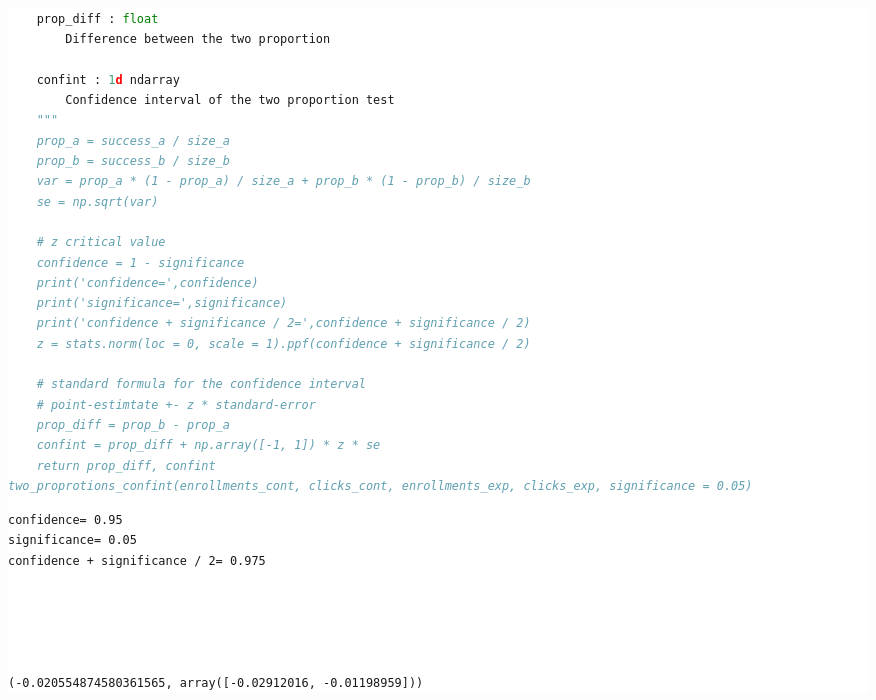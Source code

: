 ```python
    prop_diff : float
        Difference between the two proportion

    confint : 1d ndarray
        Confidence interval of the two proportion test
    """
    prop_a = success_a / size_a
    prop_b = success_b / size_b
    var = prop_a * (1 - prop_a) / size_a + prop_b * (1 - prop_b) / size_b
    se = np.sqrt(var)

    # z critical value
    confidence = 1 - significance
    print('confidence=',confidence)
    print('significance=',significance)
    print('confidence + significance / 2=',confidence + significance / 2)
    z = stats.norm(loc = 0, scale = 1).ppf(confidence + significance / 2)

    # standard formula for the confidence interval
    # point-estimtate +- z * standard-error
    prop_diff = prop_b - prop_a
    confint = prop_diff + np.array([-1, 1]) * z * se
    return prop_diff, confint
two_proprotions_confint(enrollments_cont, clicks_cont, enrollments_exp, clicks_exp, significance = 0.05)
```

    confidence= 0.95
    significance= 0.05
    confidence + significance / 2= 0.975





    (-0.020554874580361565, array([-0.02912016, -0.01198959]))




```python

```
